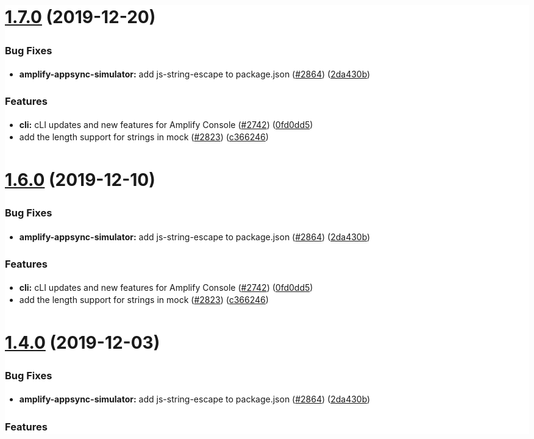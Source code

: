 # [1.7.0](https://github.com/aws-amplify/amplify-cli/compare/amplify-appsync-simulator@0.23.0...amplify-appsync-simulator@1.7.0) (2019-12-20)

### Bug Fixes

- **amplify-appsync-simulator:** add js-string-escape to package.json ([#2864](https://github.com/aws-amplify/amplify-cli/issues/2864)) ([2da430b](https://github.com/aws-amplify/amplify-cli/commit/2da430b5c827b0f9f4af4fe5611528f8839703bb))

### Features

- **cli:** cLI updates and new features for Amplify Console ([#2742](https://github.com/aws-amplify/amplify-cli/issues/2742)) ([0fd0dd5](https://github.com/aws-amplify/amplify-cli/commit/0fd0dd5102177766c454c8715fa5acac32385048))
- add the length support for strings in mock ([#2823](https://github.com/aws-amplify/amplify-cli/issues/2823)) ([c366246](https://github.com/aws-amplify/amplify-cli/commit/c3662463b97d387968cd2ad60c94e3e27b97ea7c))

# [1.6.0](https://github.com/aws-amplify/amplify-cli/compare/amplify-appsync-simulator@0.23.0...amplify-appsync-simulator@1.6.0) (2019-12-10)

### Bug Fixes

- **amplify-appsync-simulator:** add js-string-escape to package.json ([#2864](https://github.com/aws-amplify/amplify-cli/issues/2864)) ([2da430b](https://github.com/aws-amplify/amplify-cli/commit/2da430b5c827b0f9f4af4fe5611528f8839703bb))

### Features

- **cli:** cLI updates and new features for Amplify Console ([#2742](https://github.com/aws-amplify/amplify-cli/issues/2742)) ([0fd0dd5](https://github.com/aws-amplify/amplify-cli/commit/0fd0dd5102177766c454c8715fa5acac32385048))
- add the length support for strings in mock ([#2823](https://github.com/aws-amplify/amplify-cli/issues/2823)) ([c366246](https://github.com/aws-amplify/amplify-cli/commit/c3662463b97d387968cd2ad60c94e3e27b97ea7c))

# [1.4.0](https://github.com/aws-amplify/amplify-cli/compare/amplify-appsync-simulator@0.23.0...amplify-appsync-simulator@1.4.0) (2019-12-03)

### Bug Fixes

- **amplify-appsync-simulator:** add js-string-escape to package.json ([#2864](https://github.com/aws-amplify/amplify-cli/issues/2864)) ([2da430b](https://github.com/aws-amplify/amplify-cli/commit/2da430b5c827b0f9f4af4fe5611528f8839703bb))

### Features
